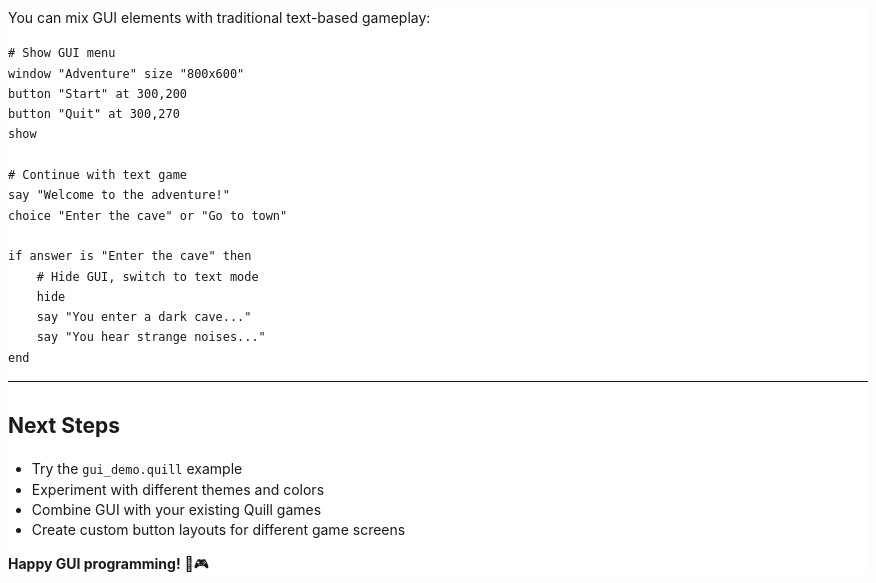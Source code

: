 You can mix GUI elements with traditional text-based gameplay:

```Quill
# Show GUI menu
window "Adventure" size "800x600"
button "Start" at 300,200
button "Quit" at 300,270
show

# Continue with text game
say "Welcome to the adventure!"
choice "Enter the cave" or "Go to town"

if answer is "Enter the cave" then
    # Hide GUI, switch to text mode
    hide
    say "You enter a dark cave..."
    say "You hear strange noises..."
end
```

---

## Next Steps

- Try the `gui_demo.quill` example
- Experiment with different themes and colors
- Combine GUI with your existing Quill games
- Create custom button layouts for different game screens

**Happy GUI programming!** 🎨🎮
